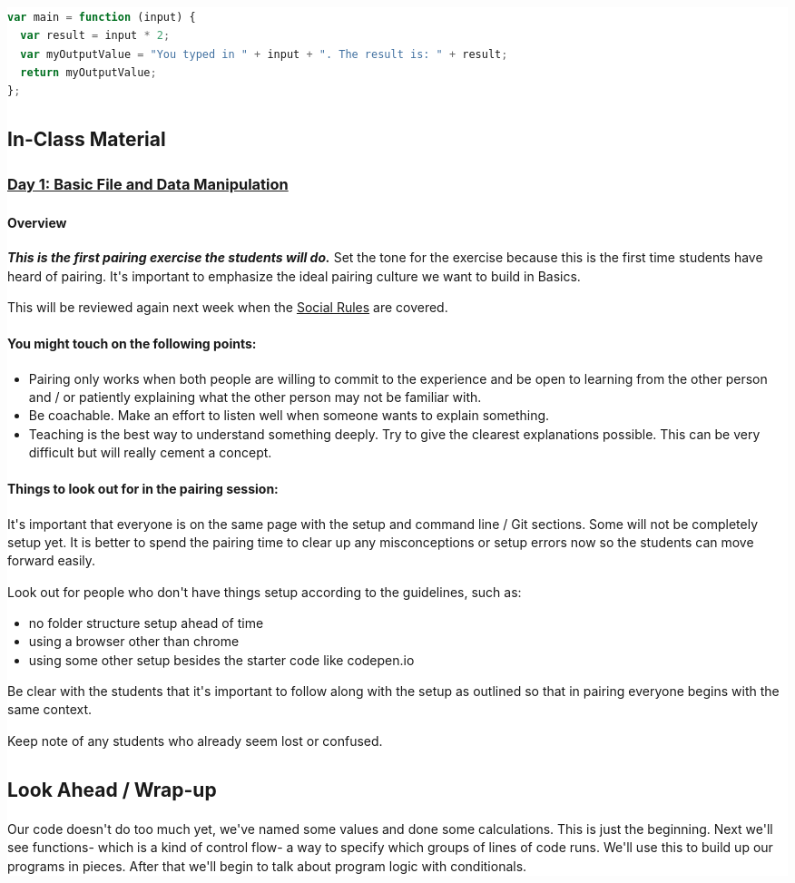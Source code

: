 ```javascript
var main = function (input) {
  var result = input * 2;
  var myOutputValue = "You typed in " + input + ". The result is: " + result;
  return myOutputValue;
};
```

## In-Class Material

### [Day 1: Basic File and Data Manipulation](../coursework/in-class-exercises/day-1-basic-file-and-data-manipulation/)

#### Overview

_**This is the first pairing exercise the students will do.**_ Set the tone for the exercise because this is the first time students have heard of pairing. It's important to emphasize the ideal pairing culture we want to build in Basics.

This will be reviewed again next week when the [Social Rules](../course-logistics/course-methodology/social-rules.md) are covered.

#### You might touch on the following points:

* Pairing only works when both people are willing to commit to the experience and be open to learning from the other person and / or patiently explaining what the other person may not be familiar with.
* Be coachable. Make an effort to listen well when someone wants to explain something.
* Teaching is the best way to understand something deeply. Try to give the clearest explanations possible. This can be very difficult but will really cement a concept.

#### Things to look out for in the pairing session:

It's important that everyone is on the same page with the setup and command line / Git sections. Some will not be completely setup yet. It is better to spend the pairing time to clear up any misconceptions or setup errors now so the students can move forward easily.

Look out for people who don't have things setup according to the guidelines, such as:

* no folder structure setup ahead of time
* using a browser other than chrome
* using some other setup besides the starter code like codepen.io

Be clear with the students that it's important to follow along with the setup as outlined so that in pairing everyone begins with the same context.

Keep note of any students who already seem lost or confused.

## **Look Ahead / Wrap-up**

Our code doesn't do too much yet, we've named some values and done some calculations. This is just the beginning. Next we'll see functions- which is a kind of control flow- a way to specify which groups of lines of code runs. We'll use this to build up our programs in pieces. After that we'll begin to talk about program logic with conditionals.
